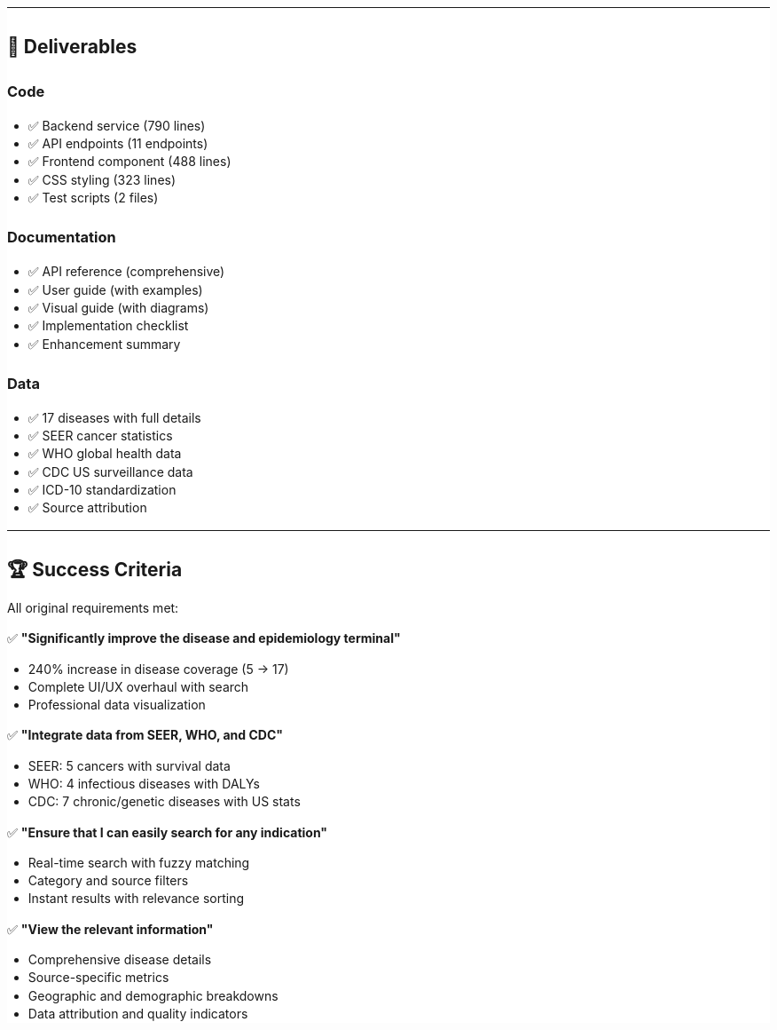 
---

## 🎁 Deliverables

### Code
- ✅ Backend service (790 lines)
- ✅ API endpoints (11 endpoints)
- ✅ Frontend component (488 lines)
- ✅ CSS styling (323 lines)
- ✅ Test scripts (2 files)

### Documentation
- ✅ API reference (comprehensive)
- ✅ User guide (with examples)
- ✅ Visual guide (with diagrams)
- ✅ Implementation checklist
- ✅ Enhancement summary

### Data
- ✅ 17 diseases with full details
- ✅ SEER cancer statistics
- ✅ WHO global health data
- ✅ CDC US surveillance data
- ✅ ICD-10 standardization
- ✅ Source attribution

---

## 🏆 Success Criteria

All original requirements met:

✅ **"Significantly improve the disease and epidemiology terminal"**
   - 240% increase in disease coverage (5 → 17)
   - Complete UI/UX overhaul with search
   - Professional data visualization

✅ **"Integrate data from SEER, WHO, and CDC"**
   - SEER: 5 cancers with survival data
   - WHO: 4 infectious diseases with DALYs
   - CDC: 7 chronic/genetic diseases with US stats

✅ **"Ensure that I can easily search for any indication"**
   - Real-time search with fuzzy matching
   - Category and source filters
   - Instant results with relevance sorting

✅ **"View the relevant information"**
   - Comprehensive disease details
   - Source-specific metrics
   - Geographic and demographic breakdowns
   - Data attribution and quality indicators
